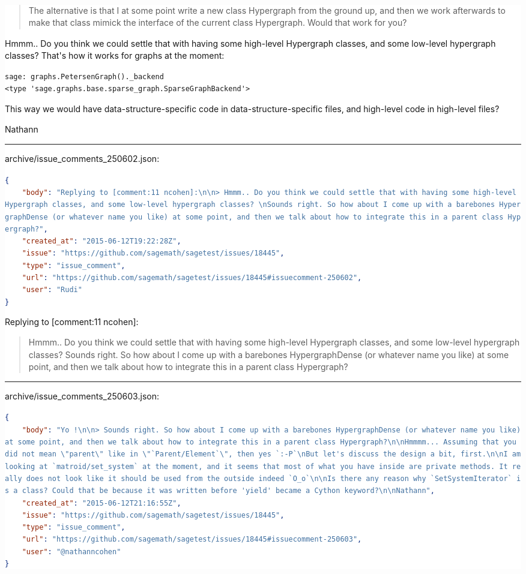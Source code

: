 > The alternative is that I at some point write a new class Hypergraph from the ground up, and then we work afterwards to make that class mimick the interface of the current class Hypergraph. Would that work for you?  

Hmmm.. Do you think we could settle that with having some high-level Hypergraph classes, and some low-level hypergraph classes? That's how it works for graphs at the moment:


```
sage: graphs.PetersenGraph()._backend
<type 'sage.graphs.base.sparse_graph.SparseGraphBackend'>
```


This way we would have data-structure-specific code in data-structure-specific files, and high-level code in high-level files?

Nathann



---

archive/issue_comments_250602.json:
```json
{
    "body": "Replying to [comment:11 ncohen]:\n\n> Hmmm.. Do you think we could settle that with having some high-level Hypergraph classes, and some low-level hypergraph classes? \nSounds right. So how about I come up with a barebones HypergraphDense (or whatever name you like) at some point, and then we talk about how to integrate this in a parent class Hypergraph?",
    "created_at": "2015-06-12T19:22:28Z",
    "issue": "https://github.com/sagemath/sagetest/issues/18445",
    "type": "issue_comment",
    "url": "https://github.com/sagemath/sagetest/issues/18445#issuecomment-250602",
    "user": "Rudi"
}
```

Replying to [comment:11 ncohen]:

> Hmmm.. Do you think we could settle that with having some high-level Hypergraph classes, and some low-level hypergraph classes? 
Sounds right. So how about I come up with a barebones HypergraphDense (or whatever name you like) at some point, and then we talk about how to integrate this in a parent class Hypergraph?



---

archive/issue_comments_250603.json:
```json
{
    "body": "Yo !\n\n> Sounds right. So how about I come up with a barebones HypergraphDense (or whatever name you like) at some point, and then we talk about how to integrate this in a parent class Hypergraph?\n\nHmmmm... Assuming that you did not mean \"parent\" like in \"`Parent/Element`\", then yes `:-P`\nBut let's discuss the design a bit, first.\n\nI am looking at `matroid/set_system` at the moment, and it seems that most of what you have inside are private methods. It really does not look like it should be used from the outside indeed `O_o`\n\nIs there any reason why `SetSystemIterator` is a class? Could that be because it was written before 'yield' became a Cython keyword?\n\nNathann",
    "created_at": "2015-06-12T21:16:55Z",
    "issue": "https://github.com/sagemath/sagetest/issues/18445",
    "type": "issue_comment",
    "url": "https://github.com/sagemath/sagetest/issues/18445#issuecomment-250603",
    "user": "@nathanncohen"
}
```
